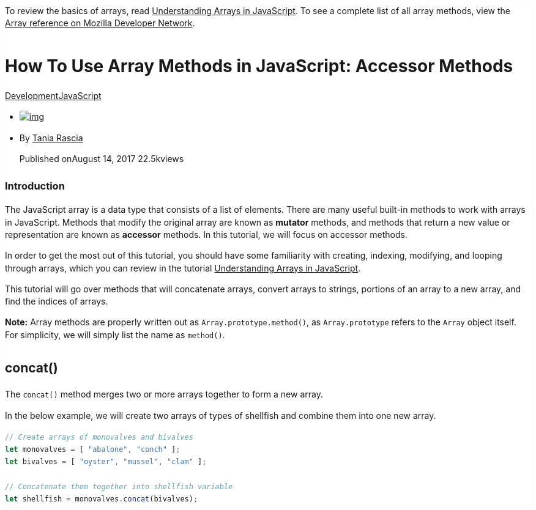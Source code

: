 To review the basics of arrays, read [Understanding Arrays in JavaScript](https://www.digitalocean.com/community/tutorials/understanding-arrays-in-javascript). To see a complete list of all array methods, view the [Array reference on Mozilla Developer Network](https://developer.mozilla.org/en-US/docs/Web/JavaScript/Reference/Global_Objects/Array).



# How To Use Array Methods in JavaScript: Accessor Methods

[Development](https://www.digitalocean.com/community/tags/development)[JavaScript](https://www.digitalocean.com/community/tags/javascript)

- [![img](https://community-cdn-digitalocean-com.global.ssl.fastly.net/variants/NozA8zXAgVXdHk4QLYXoAKbH/6a540d0de9b44df9962f62205489ba6e2a5beab748fa47e816b60597a256ba9b)](https://www.digitalocean.com/community/users/taniarascia)

- By [Tania Rascia](https://www.digitalocean.com/community/users/taniarascia)

  Published onAugust 14, 2017 22.5kviews

### Introduction

The JavaScript array is a data type that consists of a list of elements. There are many useful built-in methods to work with arrays in JavaScript. Methods that modify the original array are known as **mutator** methods, and methods that return a new value or representation are known as **accessor** methods. In this tutorial, we will focus on accessor methods.

In order to get the most out of this tutorial, you should have some familiarity with creating, indexing, modifying, and looping through arrays, which you can review in the tutorial [Understanding Arrays in JavaScript](https://www.digitalocean.com/community/tutorials/understanding-arrays-in-javascript).

This tutorial will go over methods that will concatenate arrays, convert arrays to strings,  portions of an array to a new array, and find the indices of arrays.

**Note:** Array methods are properly written out as `Array.prototype.method()`, as `Array.prototype` refers to the `Array` object itself. For simplicity, we will simply list the name as `method()`.



## concat()

The `concat()` method merges two or more arrays together to form a new array.

In the below example, we will create two arrays of types of shellfish and combine them into one new array.

```js
// Create arrays of monovalves and bivalves
let monovalves = [ "abalone", "conch" ];
let bivalves = [ "oyster", "mussel", "clam" ];

// Concatenate them together into shellfish variable
let shellfish = monovalves.concat(bivalves);
```

 
